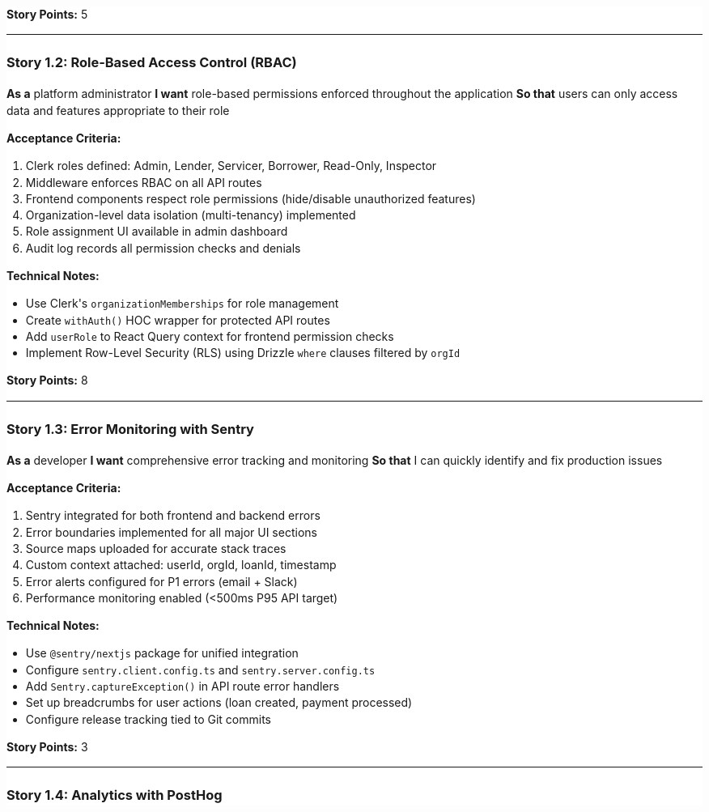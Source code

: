 **Story Points:** 5

---

### Story 1.2: Role-Based Access Control (RBAC)

**As a** platform administrator
**I want** role-based permissions enforced throughout the application
**So that** users can only access data and features appropriate to their role

**Acceptance Criteria:**
1. Clerk roles defined: Admin, Lender, Servicer, Borrower, Read-Only, Inspector
2. Middleware enforces RBAC on all API routes
3. Frontend components respect role permissions (hide/disable unauthorized features)
4. Organization-level data isolation (multi-tenancy) implemented
5. Role assignment UI available in admin dashboard
6. Audit log records all permission checks and denials

**Technical Notes:**
- Use Clerk's `organizationMemberships` for role management
- Create `withAuth()` HOC wrapper for protected API routes
- Add `userRole` to React Query context for frontend permission checks
- Implement Row-Level Security (RLS) using Drizzle `where` clauses filtered by `orgId`

**Story Points:** 8

---

### Story 1.3: Error Monitoring with Sentry

**As a** developer
**I want** comprehensive error tracking and monitoring
**So that** I can quickly identify and fix production issues

**Acceptance Criteria:**
1. Sentry integrated for both frontend and backend errors
2. Error boundaries implemented for all major UI sections
3. Source maps uploaded for accurate stack traces
4. Custom context attached: userId, orgId, loanId, timestamp
5. Error alerts configured for P1 errors (email + Slack)
6. Performance monitoring enabled (<500ms P95 API target)

**Technical Notes:**
- Use `@sentry/nextjs` package for unified integration
- Configure `sentry.client.config.ts` and `sentry.server.config.ts`
- Add `Sentry.captureException()` in API route error handlers
- Set up breadcrumbs for user actions (loan created, payment processed)
- Configure release tracking tied to Git commits

**Story Points:** 3

---

### Story 1.4: Analytics with PostHog
